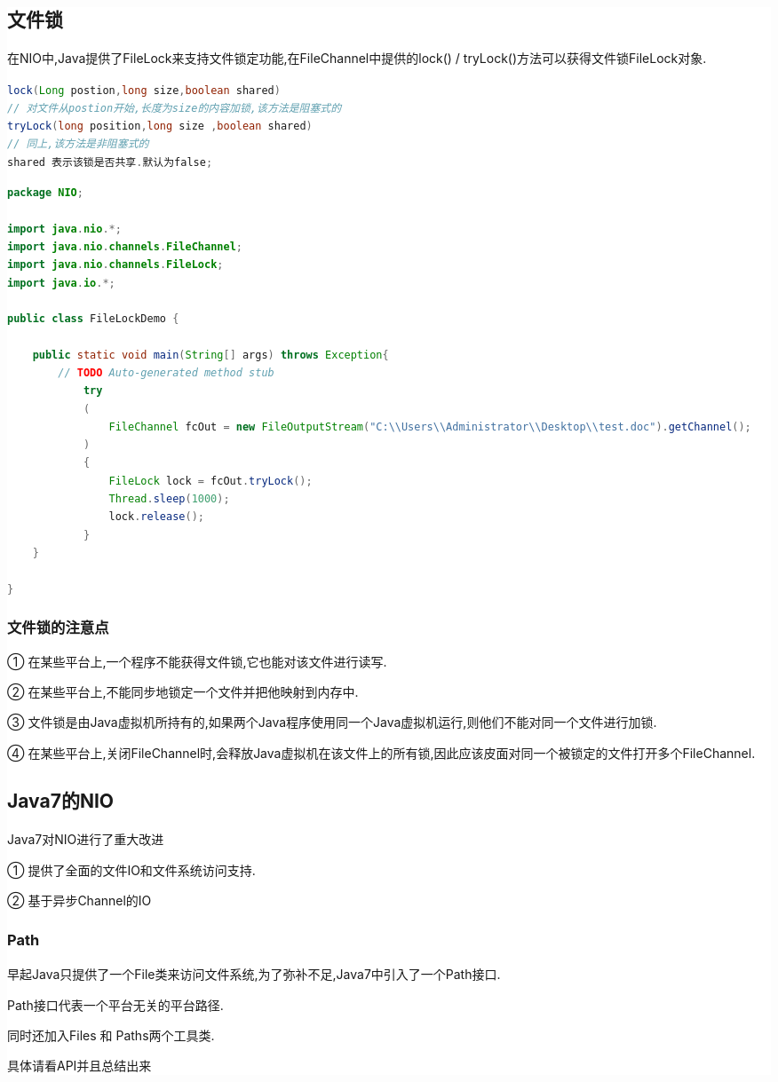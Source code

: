 

## 文件锁

在NIO中,Java提供了FileLock来支持文件锁定功能,在FileChannel中提供的lock() / tryLock()方法可以获得文件锁FileLock对象.

```java
lock(Long postion,long size,boolean shared)
// 对文件从postion开始,长度为size的内容加锁,该方法是阻塞式的
tryLock(long position,long size ,boolean shared)
// 同上,该方法是非阻塞式的
shared 表示该锁是否共享.默认为false;
```

```java
package NIO;

import java.nio.*;
import java.nio.channels.FileChannel;
import java.nio.channels.FileLock;
import java.io.*;

public class FileLockDemo {

	public static void main(String[] args) throws Exception{
		// TODO Auto-generated method stub
			try 
			(
				FileChannel fcOut = new FileOutputStream("C:\\Users\\Administrator\\Desktop\\test.doc").getChannel();
			)
			{
				FileLock lock = fcOut.tryLock();
				Thread.sleep(1000);
				lock.release();
			}
	}

}
```

### 文件锁的注意点

① 在某些平台上,一个程序不能获得文件锁,它也能对该文件进行读写.

② 在某些平台上,不能同步地锁定一个文件并把他映射到内存中.

③ 文件锁是由Java虚拟机所持有的,如果两个Java程序使用同一个Java虚拟机运行,则他们不能对同一个文件进行加锁.

④ 在某些平台上,关闭FileChannel时,会释放Java虚拟机在该文件上的所有锁,因此应该皮面对同一个被锁定的文件打开多个FileChannel.

## Java7的NIO

Java7对NIO进行了重大改进

① 提供了全面的文件IO和文件系统访问支持.

② 基于异步Channel的IO

### Path

早起Java只提供了一个File类来访问文件系统,为了弥补不足,Java7中引入了一个Path接口.

Path接口代表一个平台无关的平台路径.

同时还加入Files 和 Paths两个工具类.

具体请看API并且总结出来



